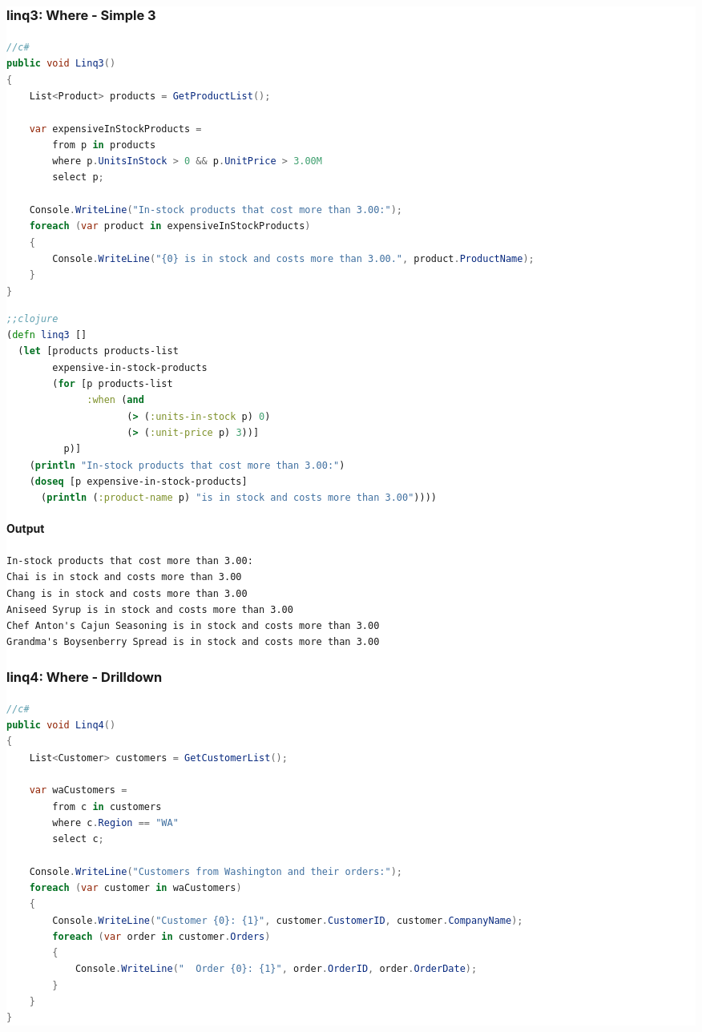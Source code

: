 ### linq3: Where - Simple 3
```csharp
//c#
public void Linq3()
{
    List<Product> products = GetProductList();

    var expensiveInStockProducts =
        from p in products
        where p.UnitsInStock > 0 && p.UnitPrice > 3.00M
        select p;

    Console.WriteLine("In-stock products that cost more than 3.00:");
    foreach (var product in expensiveInStockProducts)
    {
        Console.WriteLine("{0} is in stock and costs more than 3.00.", product.ProductName);
    }
}
```
```clojure
;;clojure
(defn linq3 []
  (let [products products-list
        expensive-in-stock-products
        (for [p products-list
              :when (and
                     (> (:units-in-stock p) 0)
                     (> (:unit-price p) 3))]
          p)]
    (println "In-stock products that cost more than 3.00:")
    (doseq [p expensive-in-stock-products]
      (println (:product-name p) "is in stock and costs more than 3.00"))))
```
#### Output

    In-stock products that cost more than 3.00:
    Chai is in stock and costs more than 3.00
    Chang is in stock and costs more than 3.00
    Aniseed Syrup is in stock and costs more than 3.00
    Chef Anton's Cajun Seasoning is in stock and costs more than 3.00
    Grandma's Boysenberry Spread is in stock and costs more than 3.00

### linq4: Where - Drilldown
```csharp
//c#
public void Linq4()
{
    List<Customer> customers = GetCustomerList();

    var waCustomers =
        from c in customers
        where c.Region == "WA"
        select c;

    Console.WriteLine("Customers from Washington and their orders:");
    foreach (var customer in waCustomers)
    {
        Console.WriteLine("Customer {0}: {1}", customer.CustomerID, customer.CompanyName);
        foreach (var order in customer.Orders)
        {
            Console.WriteLine("  Order {0}: {1}", order.OrderID, order.OrderDate);
        }
    }
}
```